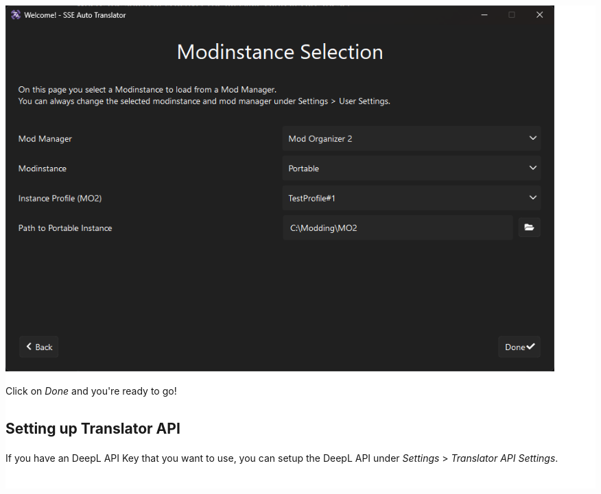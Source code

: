 <img src="./imgs/portable_modinstance.png" width="800" />

Click on *Done* and you're ready to go!

## Setting up Translator API

If you have an DeepL API Key that you want to use, you can setup the DeepL API under *Settings* > *Translator API Settings*.

<br/>
